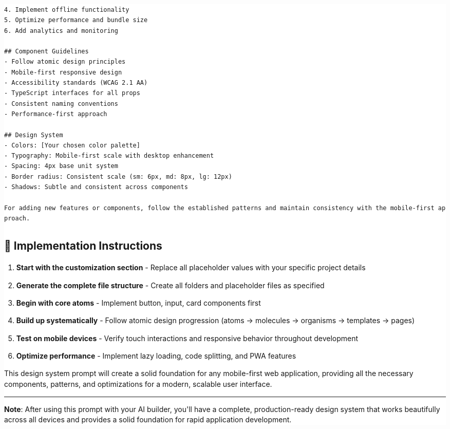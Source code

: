 ```
4. Implement offline functionality
5. Optimize performance and bundle size
6. Add analytics and monitoring

## Component Guidelines
- Follow atomic design principles
- Mobile-first responsive design
- Accessibility standards (WCAG 2.1 AA)
- TypeScript interfaces for all props
- Consistent naming conventions
- Performance-first approach

## Design System
- Colors: [Your chosen color palette]
- Typography: Mobile-first scale with desktop enhancement
- Spacing: 4px base unit system
- Border radius: Consistent scale (sm: 6px, md: 8px, lg: 12px)
- Shadows: Subtle and consistent across components

For adding new features or components, follow the established patterns and maintain consistency with the mobile-first approach.
```

## 🚀 Implementation Instructions

1. **Start with the customization section** - Replace all placeholder values with your specific project details

2. **Generate the complete file structure** - Create all folders and placeholder files as specified

3. **Begin with core atoms** - Implement button, input, card components first

4. **Build up systematically** - Follow atomic design progression (atoms → molecules → organisms → templates → pages)

5. **Test on mobile devices** - Verify touch interactions and responsive behavior throughout development

6. **Optimize performance** - Implement lazy loading, code splitting, and PWA features

This design system prompt will create a solid foundation for any mobile-first web application, providing all the necessary components, patterns, and optimizations for a modern, scalable user interface.

---

**Note**: After using this prompt with your AI builder, you'll have a complete, production-ready design system that works beautifully across all devices and provides a solid foundation for rapid application development.
